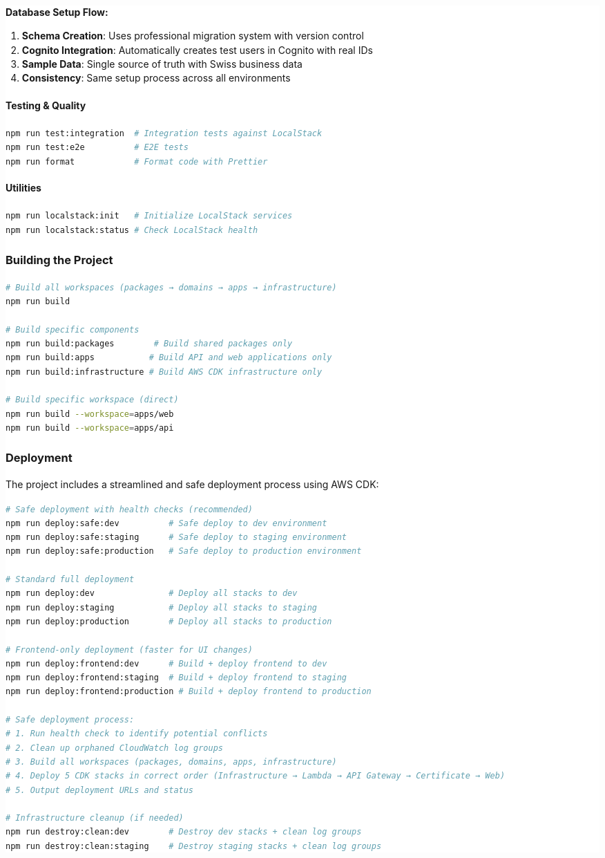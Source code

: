 **Database Setup Flow:**
1. **Schema Creation**: Uses professional migration system with version control
2. **Cognito Integration**: Automatically creates test users in Cognito with real IDs  
3. **Sample Data**: Single source of truth with Swiss business data
4. **Consistency**: Same setup process across all environments

#### **Testing & Quality**
```bash
npm run test:integration  # Integration tests against LocalStack
npm run test:e2e          # E2E tests
npm run format            # Format code with Prettier
```

#### **Utilities**
```bash
npm run localstack:init   # Initialize LocalStack services
npm run localstack:status # Check LocalStack health
```

### Building the Project

```bash
# Build all workspaces (packages → domains → apps → infrastructure)
npm run build

# Build specific components
npm run build:packages        # Build shared packages only
npm run build:apps           # Build API and web applications only
npm run build:infrastructure # Build AWS CDK infrastructure only

# Build specific workspace (direct)
npm run build --workspace=apps/web
npm run build --workspace=apps/api
```

### Deployment

The project includes a streamlined and safe deployment process using AWS CDK:

```bash
# Safe deployment with health checks (recommended)
npm run deploy:safe:dev          # Safe deploy to dev environment
npm run deploy:safe:staging      # Safe deploy to staging environment
npm run deploy:safe:production   # Safe deploy to production environment

# Standard full deployment
npm run deploy:dev               # Deploy all stacks to dev
npm run deploy:staging           # Deploy all stacks to staging
npm run deploy:production        # Deploy all stacks to production

# Frontend-only deployment (faster for UI changes)
npm run deploy:frontend:dev      # Build + deploy frontend to dev
npm run deploy:frontend:staging  # Build + deploy frontend to staging
npm run deploy:frontend:production # Build + deploy frontend to production

# Safe deployment process:
# 1. Run health check to identify potential conflicts
# 2. Clean up orphaned CloudWatch log groups
# 3. Build all workspaces (packages, domains, apps, infrastructure)
# 4. Deploy 5 CDK stacks in correct order (Infrastructure → Lambda → API Gateway → Certificate → Web)
# 5. Output deployment URLs and status

# Infrastructure cleanup (if needed)
npm run destroy:clean:dev        # Destroy dev stacks + clean log groups
npm run destroy:clean:staging    # Destroy staging stacks + clean log groups
```